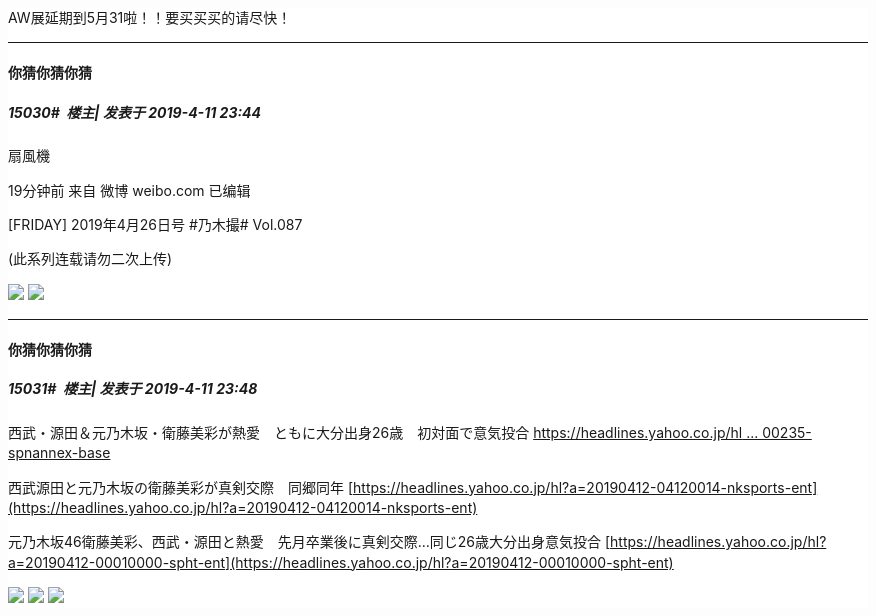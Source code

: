 
AW展延期到5月31啦！！要买买买的请尽快！







-----

####  你猜你猜你猜  
##### 15030#         楼主| 发表于 2019-4-11 23:44




扇風機

19分钟前 来自 微博 weibo.com 已编辑

[FRIDAY] 2019年4月26日号 #乃木撮# Vol.087

(此系列连载请勿二次上传) ​​​​

<img src="http://wx1.sinaimg.cn/large/a79720d4ly1g1z40cu36cj214h1hctp1.jpg" referrerpolicy="no-referrer">

<img src="http://wx3.sinaimg.cn/large/a79720d4ly1g1z40eqp5rj214h1hck6j.jpg" referrerpolicy="no-referrer">








-----

####  你猜你猜你猜  
##### 15031#         楼主| 发表于 2019-4-11 23:48




西武・源田＆元乃木坂・衛藤美彩が熱愛　ともに大分出身26歳　初対面で意気投合 
[https://headlines.yahoo.co.jp/hl ... 00235-spnannex-base](https://headlines.yahoo.co.jp/hl?a=20190411-00000235-spnannex-base) 

西武源田と元乃木坂の衛藤美彩が真剣交際　同郷同年 
[https://headlines.yahoo.co.jp/hl?a=20190412-04120014-nksports-ent](https://headlines.yahoo.co.jp/hl?a=20190412-04120014-nksports-ent) 

元乃木坂46衛藤美彩、西武・源田と熱愛　先月卒業後に真剣交際…同じ26歳大分出身意気投合 
[https://headlines.yahoo.co.jp/hl?a=20190412-00010000-spht-ent](https://headlines.yahoo.co.jp/hl?a=20190412-00010000-spht-ent)



<img src="http://wx3.sinaimg.cn/large/8149f483gy1g1z4m2kdkfj20hc0a3dgg.jpg" referrerpolicy="no-referrer">


<img src="http://wx1.sinaimg.cn/large/8149f483gy1g1z4m29ogcj208907yt8x.jpg" referrerpolicy="no-referrer">

<img src="http://wx2.sinaimg.cn/large/8149f483gy1g1z4m1tkt9j20ih07oq2w.jpg" referrerpolicy="no-referrer">
